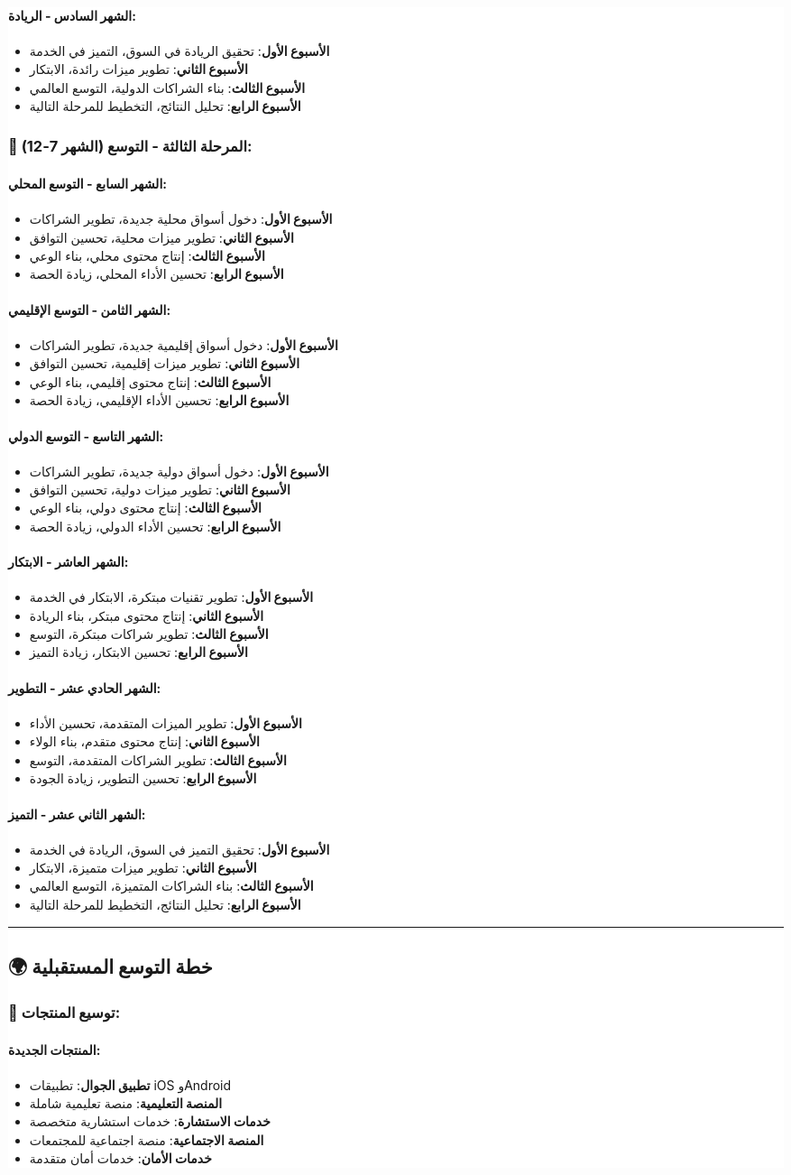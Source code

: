 #### **الشهر السادس - الريادة:**
- **الأسبوع الأول**: تحقيق الريادة في السوق، التميز في الخدمة
- **الأسبوع الثاني**: تطوير ميزات رائدة، الابتكار
- **الأسبوع الثالث**: بناء الشراكات الدولية، التوسع العالمي
- **الأسبوع الرابع**: تحليل النتائج، التخطيط للمرحلة التالية

### 🚀 **المرحلة الثالثة - التوسع (الشهر 7-12):**

#### **الشهر السابع - التوسع المحلي:**
- **الأسبوع الأول**: دخول أسواق محلية جديدة، تطوير الشراكات
- **الأسبوع الثاني**: تطوير ميزات محلية، تحسين التوافق
- **الأسبوع الثالث**: إنتاج محتوى محلي، بناء الوعي
- **الأسبوع الرابع**: تحسين الأداء المحلي، زيادة الحصة

#### **الشهر الثامن - التوسع الإقليمي:**
- **الأسبوع الأول**: دخول أسواق إقليمية جديدة، تطوير الشراكات
- **الأسبوع الثاني**: تطوير ميزات إقليمية، تحسين التوافق
- **الأسبوع الثالث**: إنتاج محتوى إقليمي، بناء الوعي
- **الأسبوع الرابع**: تحسين الأداء الإقليمي، زيادة الحصة

#### **الشهر التاسع - التوسع الدولي:**
- **الأسبوع الأول**: دخول أسواق دولية جديدة، تطوير الشراكات
- **الأسبوع الثاني**: تطوير ميزات دولية، تحسين التوافق
- **الأسبوع الثالث**: إنتاج محتوى دولي، بناء الوعي
- **الأسبوع الرابع**: تحسين الأداء الدولي، زيادة الحصة

#### **الشهر العاشر - الابتكار:**
- **الأسبوع الأول**: تطوير تقنيات مبتكرة، الابتكار في الخدمة
- **الأسبوع الثاني**: إنتاج محتوى مبتكر، بناء الريادة
- **الأسبوع الثالث**: تطوير شراكات مبتكرة، التوسع
- **الأسبوع الرابع**: تحسين الابتكار، زيادة التميز

#### **الشهر الحادي عشر - التطوير:**
- **الأسبوع الأول**: تطوير الميزات المتقدمة، تحسين الأداء
- **الأسبوع الثاني**: إنتاج محتوى متقدم، بناء الولاء
- **الأسبوع الثالث**: تطوير الشراكات المتقدمة، التوسع
- **الأسبوع الرابع**: تحسين التطوير، زيادة الجودة

#### **الشهر الثاني عشر - التميز:**
- **الأسبوع الأول**: تحقيق التميز في السوق، الريادة في الخدمة
- **الأسبوع الثاني**: تطوير ميزات متميزة، الابتكار
- **الأسبوع الثالث**: بناء الشراكات المتميزة، التوسع العالمي
- **الأسبوع الرابع**: تحليل النتائج، التخطيط للمرحلة التالية

---

## 🌍 خطة التوسع المستقبلية

### 🚀 **توسيع المنتجات:**

#### **المنتجات الجديدة:**
- **تطبيق الجوال**: تطبيقات iOS وAndroid
- **المنصة التعليمية**: منصة تعليمية شاملة
- **خدمات الاستشارة**: خدمات استشارية متخصصة
- **المنصة الاجتماعية**: منصة اجتماعية للمجتمعات
- **خدمات الأمان**: خدمات أمان متقدمة
